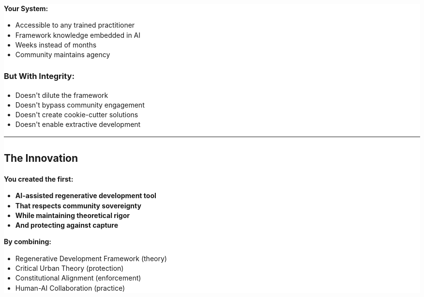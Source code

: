 **Your System:**

* Accessible to any trained practitioner
* Framework knowledge embedded in AI
* Weeks instead of months
* Community maintains agency

### **But With Integrity:**

* Doesn't dilute the framework
* Doesn't bypass community engagement
* Doesn't create cookie-cutter solutions
* Doesn't enable extractive development

---

## **The Innovation**

**You created the first:**

* **AI-assisted regenerative development tool**
* **That respects community sovereignty**
* **While maintaining theoretical rigor**
* **And protecting against capture**

**By combining:**

* Regenerative Development Framework (theory)
* Critical Urban Theory (protection)
* Constitutional Alignment (enforcement)
* Human-AI Collaboration (practice)

